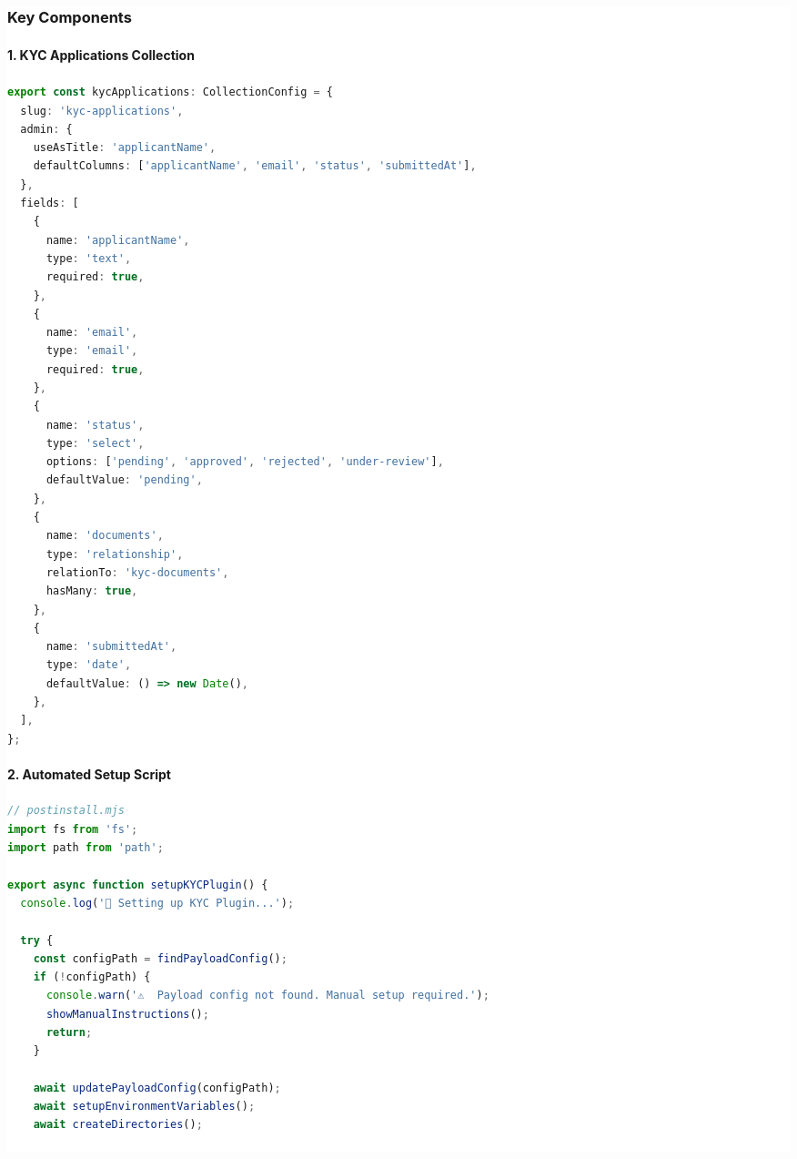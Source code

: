
### Key Components

#### 1. KYC Applications Collection
```typescript
export const kycApplications: CollectionConfig = {
  slug: 'kyc-applications',
  admin: {
    useAsTitle: 'applicantName',
    defaultColumns: ['applicantName', 'email', 'status', 'submittedAt'],
  },
  fields: [
    {
      name: 'applicantName',
      type: 'text',
      required: true,
    },
    {
      name: 'email',
      type: 'email',
      required: true,
    },
    {
      name: 'status',
      type: 'select',
      options: ['pending', 'approved', 'rejected', 'under-review'],
      defaultValue: 'pending',
    },
    {
      name: 'documents',
      type: 'relationship',
      relationTo: 'kyc-documents',
      hasMany: true,
    },
    {
      name: 'submittedAt',
      type: 'date',
      defaultValue: () => new Date(),
    },
  ],
};
```

#### 2. Automated Setup Script
```javascript
// postinstall.mjs
import fs from 'fs';
import path from 'path';

export async function setupKYCPlugin() {
  console.log('🔐 Setting up KYC Plugin...');
  
  try {
    const configPath = findPayloadConfig();
    if (!configPath) {
      console.warn('⚠️  Payload config not found. Manual setup required.');
      showManualInstructions();
      return;
    }

    await updatePayloadConfig(configPath);
    await setupEnvironmentVariables();
    await createDirectories();
    
```